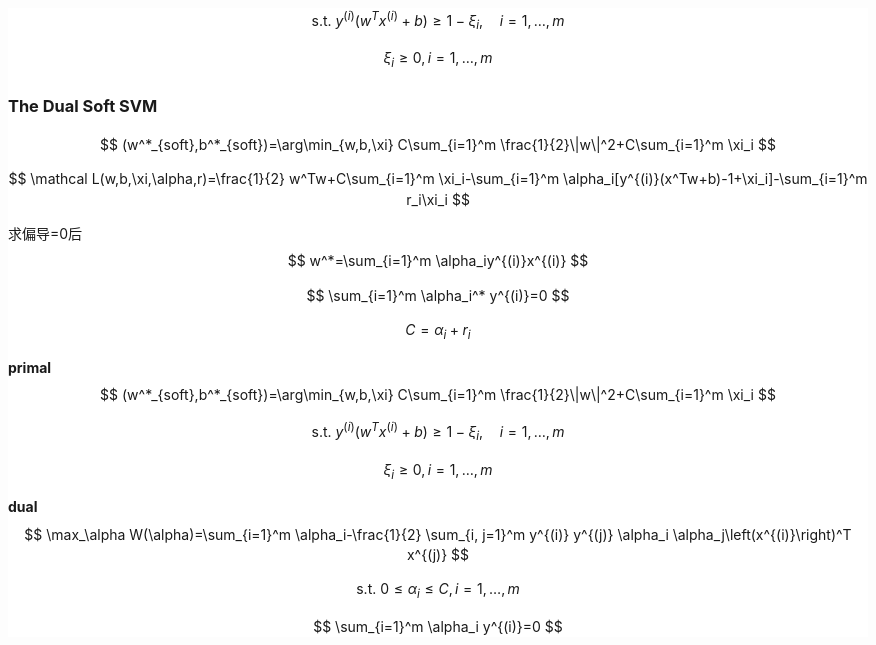 $$
\text { s.t. }  y^{(i)}\left(w^T x^{(i)}+b\right) \geq 1-\xi_i, \quad i=1, \ldots, m
$$

$$
\xi_i \ge 0,i=1,\dots,m
$$

### The Dual Soft SVM

$$
(w^*_{soft},b^*_{soft})=\arg\min_{w,b,\xi} C\sum_{i=1}^m \frac{1}{2}\|w\|^2+C\sum_{i=1}^m \xi_i
$$

$$
\mathcal L(w,b,\xi,\alpha,r)=\frac{1}{2} w^Tw+C\sum_{i=1}^m \xi_i-\sum_{i=1}^m \alpha_i[y^{(i)}(x^Tw+b)-1+\xi_i]-\sum_{i=1}^m r_i\xi_i
$$

求偏导=0后
$$
w^*=\sum_{i=1}^m \alpha_iy^{(i)}x^{(i)}
$$

$$
\sum_{i=1}^m \alpha_i^* y^{(i)}=0
$$

$$
C=\alpha_i+r_i
$$

**primal**
$$
(w^*_{soft},b^*_{soft})=\arg\min_{w,b,\xi} C\sum_{i=1}^m \frac{1}{2}\|w\|^2+C\sum_{i=1}^m \xi_i
$$

$$
\text { s.t. }  y^{(i)}\left(w^T x^{(i)}+b\right) \geq 1-\xi_i, \quad i=1, \ldots, m
$$

$$
\xi_i \ge 0,i=1,\dots,m
$$

**dual**
$$
\max_\alpha W(\alpha)=\sum_{i=1}^m \alpha_i-\frac{1}{2} \sum_{i, j=1}^m y^{(i)} y^{(j)} \alpha_i \alpha_j\left(x^{(i)}\right)^T x^{(j)}
$$

$$
\text{s.t.}\ 0 \le \alpha_i \le C,i=1,\dots,m
$$

$$
\sum_{i=1}^m \alpha_i y^{(i)}=0
$$
